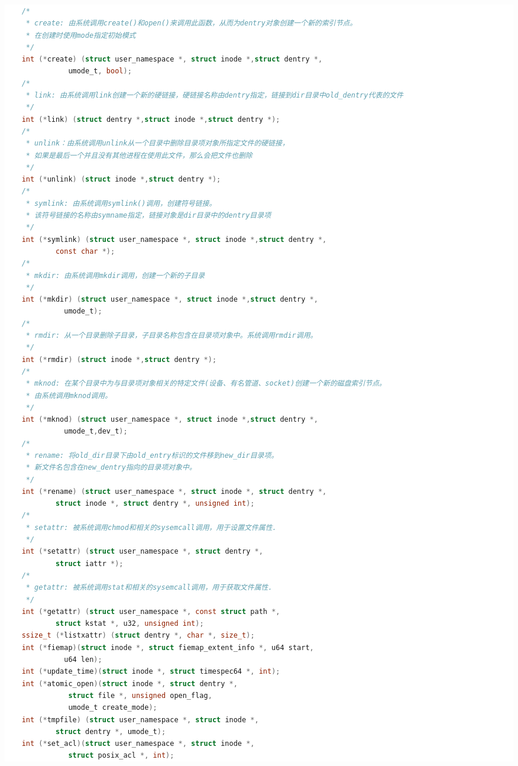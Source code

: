 ```c
    /*
     * create: 由系统调用create()和open()来调用此函数，从而为dentry对象创建一个新的索引节点。
     * 在创建时使用mode指定初始模式
     */
    int (*create) (struct user_namespace *, struct inode *,struct dentry *,
               umode_t, bool);
    /*
     * link: 由系统调用link创建一个新的硬链接，硬链接名称由dentry指定，链接到dir目录中old_dentry代表的文件
     */
    int (*link) (struct dentry *,struct inode *,struct dentry *);
    /*
     * unlink：由系统调用unlink从一个目录中删除目录项对象所指定文件的硬链接，
     * 如果是最后一个并且没有其他进程在使用此文件，那么会把文件也删除
     */
    int (*unlink) (struct inode *,struct dentry *);
    /*
     * symlink: 由系统调用symlink()调用，创建符号链接。
     * 该符号链接的名称由symname指定，链接对象是dir目录中的dentry目录项
     */
    int (*symlink) (struct user_namespace *, struct inode *,struct dentry *,
            const char *);
    /*
     * mkdir: 由系统调用mkdir调用，创建一个新的子目录
     */
    int (*mkdir) (struct user_namespace *, struct inode *,struct dentry *,
              umode_t);
    /*
     * rmdir: 从一个目录删除子目录，子目录名称包含在目录项对象中。系统调用rmdir调用。
     */
    int (*rmdir) (struct inode *,struct dentry *);
    /*
     * mknod: 在某个目录中为与目录项对象相关的特定文件(设备、有名管道、socket)创建一个新的磁盘索引节点。
     * 由系统调用mknod调用。
     */
    int (*mknod) (struct user_namespace *, struct inode *,struct dentry *,
              umode_t,dev_t);
    /*
     * rename: 将old_dir目录下由old_entry标识的文件移到new_dir目录项。
     * 新文件名包含在new_dentry指向的目录项对象中。
     */
    int (*rename) (struct user_namespace *, struct inode *, struct dentry *,
            struct inode *, struct dentry *, unsigned int);
    /*
     * setattr: 被系统调用chmod和相关的sysemcall调用，用于设置文件属性.
     */
    int (*setattr) (struct user_namespace *, struct dentry *,
            struct iattr *);
    /*
     * getattr: 被系统调用stat和相关的sysemcall调用，用于获取文件属性.
     */
    int (*getattr) (struct user_namespace *, const struct path *,
            struct kstat *, u32, unsigned int);
    ssize_t (*listxattr) (struct dentry *, char *, size_t);
    int (*fiemap)(struct inode *, struct fiemap_extent_info *, u64 start,
              u64 len);
    int (*update_time)(struct inode *, struct timespec64 *, int);
    int (*atomic_open)(struct inode *, struct dentry *,
               struct file *, unsigned open_flag,
               umode_t create_mode);
    int (*tmpfile) (struct user_namespace *, struct inode *,
            struct dentry *, umode_t);
    int (*set_acl)(struct user_namespace *, struct inode *,
               struct posix_acl *, int);
```